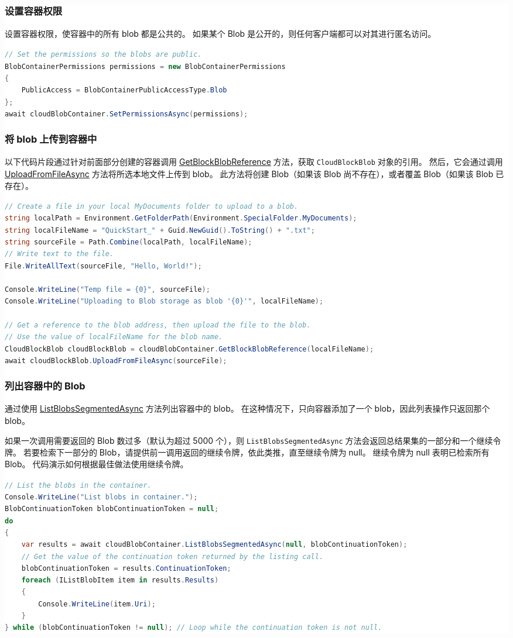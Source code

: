 ### <a name="set-permissions-on-a-container"></a>设置容器权限

设置容器权限，使容器中的所有 blob 都是公共的。 如果某个 Blob 是公开的，则任何客户端都可以对其进行匿名访问。

```csharp
// Set the permissions so the blobs are public.
BlobContainerPermissions permissions = new BlobContainerPermissions
{
    PublicAccess = BlobContainerPublicAccessType.Blob
};
await cloudBlobContainer.SetPermissionsAsync(permissions);
```

### <a name="upload-blobs-to-a-container"></a>将 blob 上传到容器中

以下代码片段通过针对前面部分创建的容器调用 [GetBlockBlobReference](/dotnet/api/microsoft.azure.storage.blob.cloudblobcontainer.getblockblobreference) 方法，获取 `CloudBlockBlob` 对象的引用。 然后，它会通过调用 [UploadFromFileAsync](/dotnet/api/microsoft.azure.storage.blob.cloudblockblob.uploadfromfileasync) 方法将所选本地文件上传到 blob。 此方法将创建 Blob（如果该 Blob 尚不存在），或者覆盖 Blob（如果该 Blob 已存在）。

```csharp
// Create a file in your local MyDocuments folder to upload to a blob.
string localPath = Environment.GetFolderPath(Environment.SpecialFolder.MyDocuments);
string localFileName = "QuickStart_" + Guid.NewGuid().ToString() + ".txt";
string sourceFile = Path.Combine(localPath, localFileName);
// Write text to the file.
File.WriteAllText(sourceFile, "Hello, World!");

Console.WriteLine("Temp file = {0}", sourceFile);
Console.WriteLine("Uploading to Blob storage as blob '{0}'", localFileName);

// Get a reference to the blob address, then upload the file to the blob.
// Use the value of localFileName for the blob name.
CloudBlockBlob cloudBlockBlob = cloudBlobContainer.GetBlockBlobReference(localFileName);
await cloudBlockBlob.UploadFromFileAsync(sourceFile);
```

### <a name="list-the-blobs-in-a-container"></a>列出容器中的 Blob

通过使用 [ListBlobsSegmentedAsync](/dotnet/api/microsoft.azure.storage.blob.cloudblobcontainer.listblobssegmentedasync) 方法列出容器中的 blob。 在这种情况下，只向容器添加了一个 blob，因此列表操作只返回那个 blob。

如果一次调用需要返回的 Blob 数过多（默认为超过 5000 个），则 `ListBlobsSegmentedAsync` 方法会返回总结果集的一部分和一个继续令牌。 若要检索下一部分的 Blob，请提供前一调用返回的继续令牌，依此类推，直至继续令牌为 null。 继续令牌为 null 表明已检索所有 Blob。 代码演示如何根据最佳做法使用继续令牌。

```csharp
// List the blobs in the container.
Console.WriteLine("List blobs in container.");
BlobContinuationToken blobContinuationToken = null;
do
{
    var results = await cloudBlobContainer.ListBlobsSegmentedAsync(null, blobContinuationToken);
    // Get the value of the continuation token returned by the listing call.
    blobContinuationToken = results.ContinuationToken;
    foreach (IListBlobItem item in results.Results)
    {
        Console.WriteLine(item.Uri);
    }
} while (blobContinuationToken != null); // Loop while the continuation token is not null.

```
